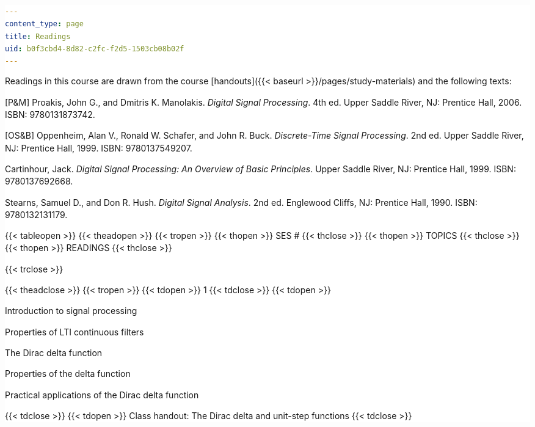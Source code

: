 ```yaml
---
content_type: page
title: Readings
uid: b0f3cbd4-8d82-c2fc-f2d5-1503cb08b02f
---
```


Readings in this course are drawn from the course [handouts]({{< baseurl >}}/pages/study-materials) and the following texts:

\[P&M\] Proakis, John G., and Dmitris K. Manolakis. _Digital Signal Processing_. 4th ed. Upper Saddle River, NJ: Prentice Hall, 2006. ISBN: 9780131873742.

\[OS&B\] Oppenheim, Alan V., Ronald W. Schafer, and John R. Buck. _Discrete-Time Signal Processing_. 2nd ed. Upper Saddle River, NJ: Prentice Hall, 1999. ISBN: 9780137549207.

Cartinhour, Jack. _Digital Signal Processing: An Overview of Basic Principles_. Upper Saddle River, NJ: Prentice Hall, 1999. ISBN: 9780137692668.

Stearns, Samuel D., and Don R. Hush. _Digital Signal Analysis_. 2nd ed. Englewood Cliffs, NJ: Prentice Hall, 1990. ISBN: 9780132131179.

{{< tableopen >}}
{{< theadopen >}}
{{< tropen >}}
{{< thopen >}}
SES #
{{< thclose >}}
{{< thopen >}}
TOPICS
{{< thclose >}}
{{< thopen >}}
READINGS
{{< thclose >}}

{{< trclose >}}

{{< theadclose >}}
{{< tropen >}}
{{< tdopen >}}
1
{{< tdclose >}}
{{< tdopen >}}


Introduction to signal processing

Properties of LTI continuous filters

The Dirac delta function

Properties of the delta function

Practical applications of the Dirac delta function


{{< tdclose >}}
{{< tdopen >}}
Class handout: The Dirac delta and unit-step functions
{{< tdclose >}}
